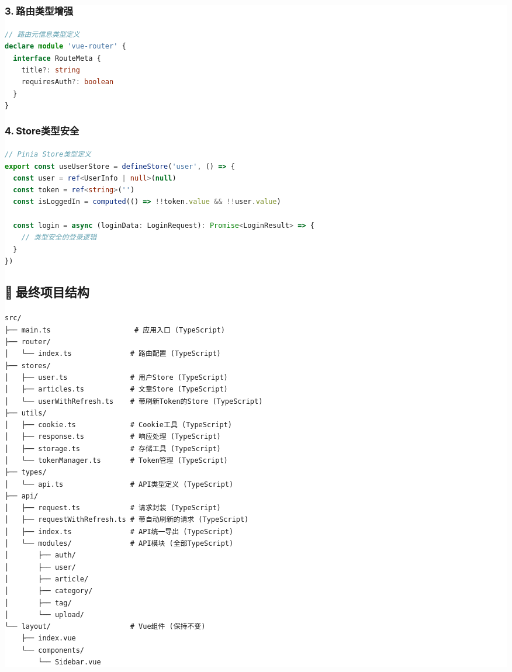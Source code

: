 ### **3. 路由类型增强**
```typescript
// 路由元信息类型定义
declare module 'vue-router' {
  interface RouteMeta {
    title?: string
    requiresAuth?: boolean
  }
}
```

### **4. Store类型安全**
```typescript
// Pinia Store类型定义
export const useUserStore = defineStore('user', () => {
  const user = ref<UserInfo | null>(null)
  const token = ref<string>('')
  const isLoggedIn = computed(() => !!token.value && !!user.value)
  
  const login = async (loginData: LoginRequest): Promise<LoginResult> => {
    // 类型安全的登录逻辑
  }
})
```

## 📁 **最终项目结构**

```
src/
├── main.ts                    # 应用入口 (TypeScript)
├── router/
│   └── index.ts              # 路由配置 (TypeScript)
├── stores/
│   ├── user.ts               # 用户Store (TypeScript)
│   ├── articles.ts           # 文章Store (TypeScript)
│   └── userWithRefresh.ts    # 带刷新Token的Store (TypeScript)
├── utils/
│   ├── cookie.ts             # Cookie工具 (TypeScript)
│   ├── response.ts           # 响应处理 (TypeScript)
│   ├── storage.ts            # 存储工具 (TypeScript)
│   └── tokenManager.ts       # Token管理 (TypeScript)
├── types/
│   └── api.ts                # API类型定义 (TypeScript)
├── api/
│   ├── request.ts            # 请求封装 (TypeScript)
│   ├── requestWithRefresh.ts # 带自动刷新的请求 (TypeScript)
│   ├── index.ts              # API统一导出 (TypeScript)
│   └── modules/              # API模块 (全部TypeScript)
│       ├── auth/
│       ├── user/
│       ├── article/
│       ├── category/
│       ├── tag/
│       └── upload/
└── layout/                   # Vue组件 (保持不变)
    ├── index.vue
    └── components/
        └── Sidebar.vue
```
